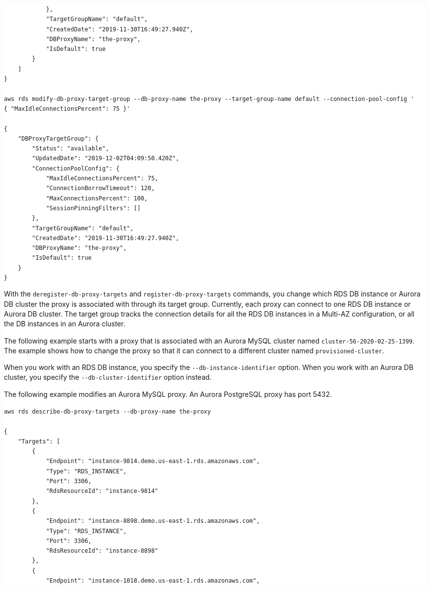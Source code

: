 ```
            },
            "TargetGroupName": "default",
            "CreatedDate": "2019-11-30T16:49:27.940Z",
            "DBProxyName": "the-proxy",
            "IsDefault": true
        }
    ]
}

aws rds modify-db-proxy-target-group --db-proxy-name the-proxy --target-group-name default --connection-pool-config '
{ "MaxIdleConnectionsPercent": 75 }'

{
    "DBProxyTargetGroup": {
        "Status": "available",
        "UpdatedDate": "2019-12-02T04:09:50.420Z",
        "ConnectionPoolConfig": {
            "MaxIdleConnectionsPercent": 75,
            "ConnectionBorrowTimeout": 120,
            "MaxConnectionsPercent": 100,
            "SessionPinningFilters": []
        },
        "TargetGroupName": "default",
        "CreatedDate": "2019-11-30T16:49:27.940Z",
        "DBProxyName": "the-proxy",
        "IsDefault": true
    }
}
```

 With the `deregister-db-proxy-targets` and `register-db-proxy-targets` commands, you change which RDS DB instance or Aurora DB cluster the proxy is associated with through its target group\. Currently, each proxy can connect to one RDS DB instance or Aurora DB cluster\. The target group tracks the connection details for all the RDS DB instances in a Multi\-AZ configuration, or all the DB instances in an Aurora cluster\. 

 The following example starts with a proxy that is associated with an Aurora MySQL cluster named `cluster-56-2020-02-25-1399`\. The example shows how to change the proxy so that it can connect to a different cluster named `provisioned-cluster`\. 

 When you work with an RDS DB instance, you specify the `--db-instance-identifier` option\. When you work with an Aurora DB cluster, you specify the `--db-cluster-identifier` option instead\. 

 The following example modifies an Aurora MySQL proxy\. An Aurora PostgreSQL proxy has port 5432\. 

```
aws rds describe-db-proxy-targets --db-proxy-name the-proxy

{
    "Targets": [
        {
            "Endpoint": "instance-9814.demo.us-east-1.rds.amazonaws.com",
            "Type": "RDS_INSTANCE",
            "Port": 3306,
            "RdsResourceId": "instance-9814"
        },
        {
            "Endpoint": "instance-8898.demo.us-east-1.rds.amazonaws.com",
            "Type": "RDS_INSTANCE",
            "Port": 3306,
            "RdsResourceId": "instance-8898"
        },
        {
            "Endpoint": "instance-1018.demo.us-east-1.rds.amazonaws.com",
```
